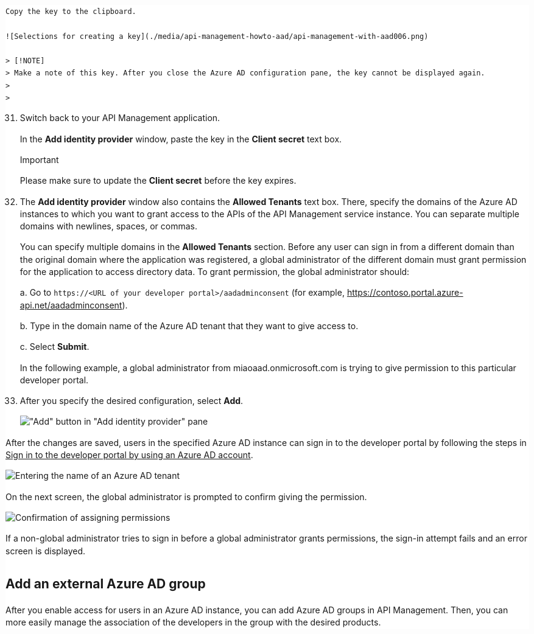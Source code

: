     Copy the key to the clipboard.

    ![Selections for creating a key](./media/api-management-howto-aad/api-management-with-aad006.png)

    > [!NOTE]
    > Make a note of this key. After you close the Azure AD configuration pane, the key cannot be displayed again.
    > 
    > 
31. Switch back to your API Management application. 

    In the **Add identity provider** window, paste the key in the **Client secret** text box.

    > [!IMPORTANT]
    > Please make sure to update the **Client secret** before the key expires. 
    >  
    >
32. The **Add identity provider** window also contains the **Allowed Tenants** text box. There, specify the domains of the Azure AD instances to which you want to grant access to the APIs of the API Management service instance. You can separate multiple domains with newlines, spaces, or commas.

    You can specify multiple domains in the **Allowed Tenants** section. Before any user can sign in from a different domain than the original domain where the application was registered, a global administrator of the different domain must grant permission for the application to access directory data. To grant permission, the global administrator should:
    
    a. Go to `https://<URL of your developer portal>/aadadminconsent` (for example, https://contoso.portal.azure-api.net/aadadminconsent).
    
    b. Type in the domain name of the Azure AD tenant that they want to give access to.
    
    c. Select **Submit**. 
    
    In the following example, a global administrator from miaoaad.onmicrosoft.com is trying to give permission to this particular developer portal. 

33. After you specify the desired configuration, select **Add**.

    !["Add" button in "Add identity provider" pane](./media/api-management-howto-aad/api-management-with-aad007.png)

After the changes are saved, users in the specified Azure AD instance can sign in to the developer portal by following the steps in [Sign in to the developer portal by using an Azure AD account](#log_in_to_dev_portal).

![Entering the name of an Azure AD tenant](./media/api-management-howto-aad/api-management-aad-consent.png)

On the next screen, the global administrator is prompted to confirm giving the permission. 

![Confirmation of assigning permissions](./media/api-management-howto-aad/api-management-permissions-form.png)

If a non-global administrator tries to sign in before a global administrator grants permissions, the sign-in attempt fails and an error screen is displayed.

## Add an external Azure AD group

After you enable access for users in an Azure AD instance, you can add Azure AD groups in API Management. Then, you can more easily manage the association of the developers in the group with the desired products.


[api-management-dev-portal-signin]: ./media/api-management-howto-aad/api-management-dev-portal-signin.png
[api-management-aad-signin]: ./media/api-management-howto-aad/api-management-aad-signin.png
[api-management-complete-registration]: ./media/api-management-howto-aad/api-management-complete-registration.png
[api-management-registration-complete]: ./media/api-management-howto-aad/api-management-registration-complete.png
[How to add operations to an API]: api-management-howto-add-operations.md
[How to add and publish a product]: api-management-howto-add-products.md
[Monitoring and analytics]: api-management-monitoring.md
[Add APIs to a product]: api-management-howto-add-products.md#add-apis
[Publish a product]: api-management-howto-add-products.md#publish-product
[Get started with Azure API Management]: get-started-create-service-instance.md
[API Management policy reference]: api-management-policy-reference.md
[Caching policies]: api-management-policy-reference.md#caching-policies
[Create an API Management service instance]: get-started-create-service-instance.md
[http://oauth.net/2/]: http://oauth.net/2/
[WebApp-GraphAPI-DotNet]: https://github.com/AzureADSamples/WebApp-GraphAPI-DotNet
[Accessing the Graph API]: http://msdn.microsoft.com/library/azure/dn132599.aspx#BKMK_Graph
[Prerequisites]: #prerequisites
[Configure an OAuth 2.0 authorization server in API Management]: #step1
[Configure an API to use OAuth 2.0 user authorization]: #step2
[Test the OAuth 2.0 user authorization in the Developer Portal]: #step3
[Next steps]: #next-steps
[Sign in to the developer portal by using an Azure AD account]: #Sign-in-to-the-developer-portal-by-using-an-Azure-AD-account
